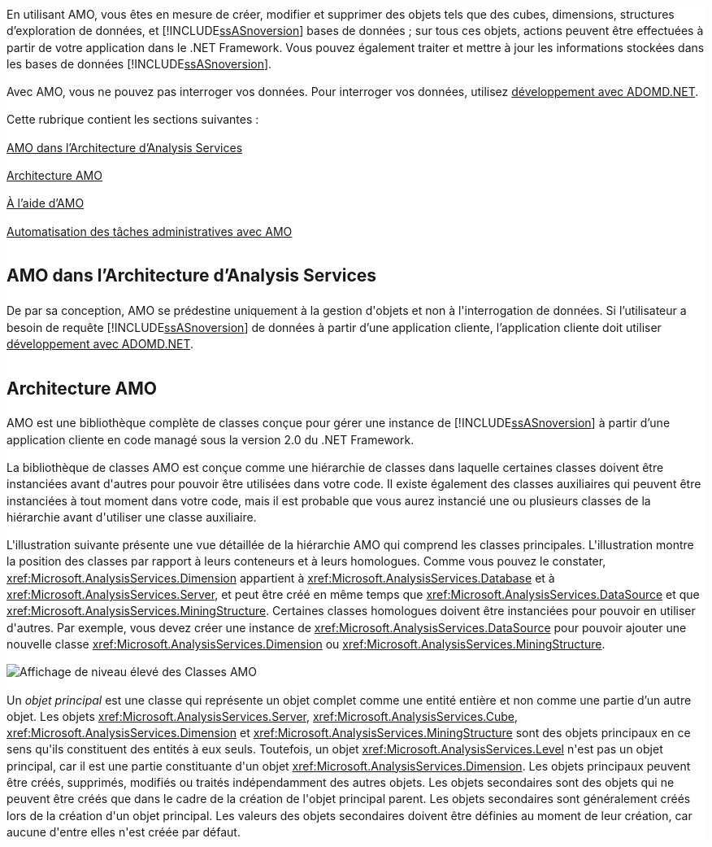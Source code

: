  En utilisant AMO, vous êtes en mesure de créer, modifier et supprimer des objets tels que des cubes, dimensions, structures d’exploration de données, et [!INCLUDE[ssASnoversion](../../../includes/ssasnoversion-md.md)] bases de données ; sur tous ces objets, actions peuvent être effectuées à partir de votre application dans le .NET Framework. Vous pouvez également traiter et mettre à jour les informations stockées dans les bases de données [!INCLUDE[ssASnoversion](../../../includes/ssasnoversion-md.md)].  
  
 Avec AMO, vous ne pouvez pas interroger vos données. Pour interroger vos données, utilisez [développement avec ADOMD.NET](../adomd-net/developing-with-adomd-net.md).  
  
 Cette rubrique contient les sections suivantes :  
  
 [AMO dans l’Architecture d’Analysis Services](#AMOintheAnalysisServicesArchitecture)  
  
 [Architecture AMO](#AMOArchitecture)  
  
 [À l’aide d’AMO](#bkmk_UsingAMO)  
  
 [Automatisation des tâches administratives avec AMO](#AutomatingAdministrativeTaskswithAMO)  
  
##  <a name="AMOintheAnalysisServicesArchitecture"></a> AMO dans l’Architecture d’Analysis Services  
 De par sa conception, AMO se prédestine uniquement à la gestion d'objets et non à l'interrogation de données. Si l’utilisateur a besoin de requête [!INCLUDE[ssASnoversion](../../../includes/ssasnoversion-md.md)] de données à partir d’une application cliente, l’application cliente doit utiliser [développement avec ADOMD.NET](../adomd-net/developing-with-adomd-net.md).  
  
##  <a name="AMOArchitecture"></a> Architecture AMO  
 AMO est une bibliothèque complète de classes conçue pour gérer une instance de [!INCLUDE[ssASnoversion](../../../includes/ssasnoversion-md.md)] à partir d’une application cliente en code managé sous la version 2.0 du .NET Framework.  
  
 La bibliothèque de classes AMO est conçue comme une hiérarchie de classes dans laquelle certaines classes doivent être instanciées avant d'autres pour pouvoir être utilisées dans votre code. Il existe également des classes auxiliaires qui peuvent être instanciées à tout moment dans votre code, mais il est probable que vous aurez instancié une ou plusieurs classes de la hiérarchie avant d'utiliser une classe auxiliaire.  
  
 L'illustration suivante présente une vue détaillée de la hiérarchie AMO qui comprend les classes principales. L'illustration montre la position des classes par rapport à leurs conteneurs et à leurs homologues. Comme vous pouvez le constater, <xref:Microsoft.AnalysisServices.Dimension> appartient à <xref:Microsoft.AnalysisServices.Database> et à <xref:Microsoft.AnalysisServices.Server>, et peut être créé en même temps que <xref:Microsoft.AnalysisServices.DataSource> et que <xref:Microsoft.AnalysisServices.MiningStructure>. Certaines classes homologues doivent être instanciées pour pouvoir en utiliser d'autres. Par exemple, vous devez créer une instance de <xref:Microsoft.AnalysisServices.DataSource> pour pouvoir ajouter une nouvelle classe <xref:Microsoft.AnalysisServices.Dimension> ou <xref:Microsoft.AnalysisServices.MiningStructure>.  
  
 ![Affichage de niveau élevé des Classes AMO](../../../analysis-services/dev-guide/media/amo-highlevelview-majorobjectshighlighted.gif "AMO Classes d’affichage de niveau élevé")  
  
 Un *objet principal* est une classe qui représente un objet complet comme une entité entière et non comme une partie d’un autre objet. Les objets <xref:Microsoft.AnalysisServices.Server>, <xref:Microsoft.AnalysisServices.Cube>, <xref:Microsoft.AnalysisServices.Dimension> et <xref:Microsoft.AnalysisServices.MiningStructure> sont des objets principaux en ce sens qu'ils constituent des entités à eux seuls. Toutefois, un objet <xref:Microsoft.AnalysisServices.Level> n'est pas un objet principal, car il est une partie constituante d'un objet <xref:Microsoft.AnalysisServices.Dimension>. Les objets principaux peuvent être créés, supprimés, modifiés ou traités indépendamment des autres objets. Les objets secondaires sont des objets qui ne peuvent être créés que dans le cadre de la création de l'objet principal parent. Les objets secondaires sont généralement créés lors de la création d'un objet principal. Les valeurs des objets secondaires doivent être définies au moment de leur création, car aucune d'entre elles n'est créée par défaut.  
  
